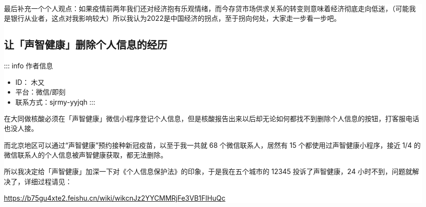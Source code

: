 最后补充一个个人观点：如果疫情前两年我们还对经济抱有乐观情绪，而今存贷市场供求关系的转变则意味着经济彻底走向低迷，（可能我是银行从业者，这点对我影响较大）所以我认为2022是中国经济的拐点，至于拐向何处，大家走一步看一步吧。


## 让「声智健康」删除个人信息的经历

::: info 作者信息
- ID： 木又
- 平台：微信/即刻
- 联系方式：sjrmy-yyjqh
:::

在大同做核酸必须在「声智健康」微信小程序登记个人信息，但是核酸报告出来以后却无论如何都找不到删除个人信息的按钮，打客服电话也没人接。

而北京地区可以通过“声智健康”预约接种新冠疫苗，以至于我一共就 68 个微信联系人，居然有 15 个都使用过声智健康小程序，接近 1/4 的微信联系人的个人信息被声智健康获取，都无法删除。

所以我决定给「声智健康」加深一下对《个人信息保护法》的印象，于是我在五个城市的 12345 投诉了声智健康，24 小时不到，问题就解决了，详细过程请见：

https://b75gu4xte2.feishu.cn/wiki/wikcnJz2YYCMMRjFe3VB1FIHuQc
